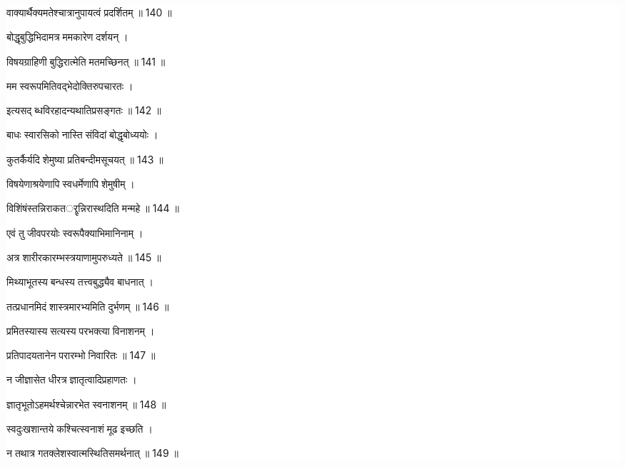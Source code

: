 

वाक्यार्थैक्यमतेश्चात्रानुपायत्वं प्रदर्शितम् ॥ 140 ॥



बोद्धृबुद्धिभिदामत्र ममकारेण दर्शयन् ।



विषयग्राहिणी बुद्धिरात्मेति मतमच्छिनत् ॥ 141 ॥



मम स्वरूपमितिवद्भेदोक्तिरुपचारतः ।



इत्यसद् ब्धविरहादन्यथातिप्रसङ्गतः ॥ 142 ॥



बाधः स्वारसिको नास्ति संविदां बोद्धृबोध्ययोः ।



कुतर्कैर्यदि शेमुष्या प्रतिबन्दीमसूचयत् ॥ 143 ॥



विषयेणाश्रयेणापि स्वधर्मेणापि शेमुषीम् ।



विशिंषंस्तन्निराकतर्ॄन्निरास्थदिति मन्महे ॥ 144 ॥



एवं तु जीवपरयोः स्वरूपैक्याभिमानिनाम् ।



अत्र शारीरकारम्भस्त्रयाणामुपरुध्यते ॥ 145 ॥



मिथ्याभूतस्य बन्धस्य तत्त्वबुद्ध्यैव बाधनात् ।



तत्प्रधानमिदं शास्त्रमारभ्यमिति दुर्भणम् ॥ 146 ॥



प्रमितस्यास्य सत्यस्य परभक्त्या विनाशनम् ।



प्रतिपादयतानेन परारम्भो निवारितः ॥ 147 ॥



न जीज्ञासेत धीरत्र ज्ञातृत्वादिप्रहाणतः ।



ज्ञातृभूतोऽहमर्थश्चेन्नारभेत स्वनाशनम् ॥ 148 ॥



स्वदुःखशान्तये कश्चित्स्वनाशं मूढ इच्छति ।



न तथात्र गतक्लेशस्वात्मस्थितिसमर्थनात् ॥ 149 ॥

